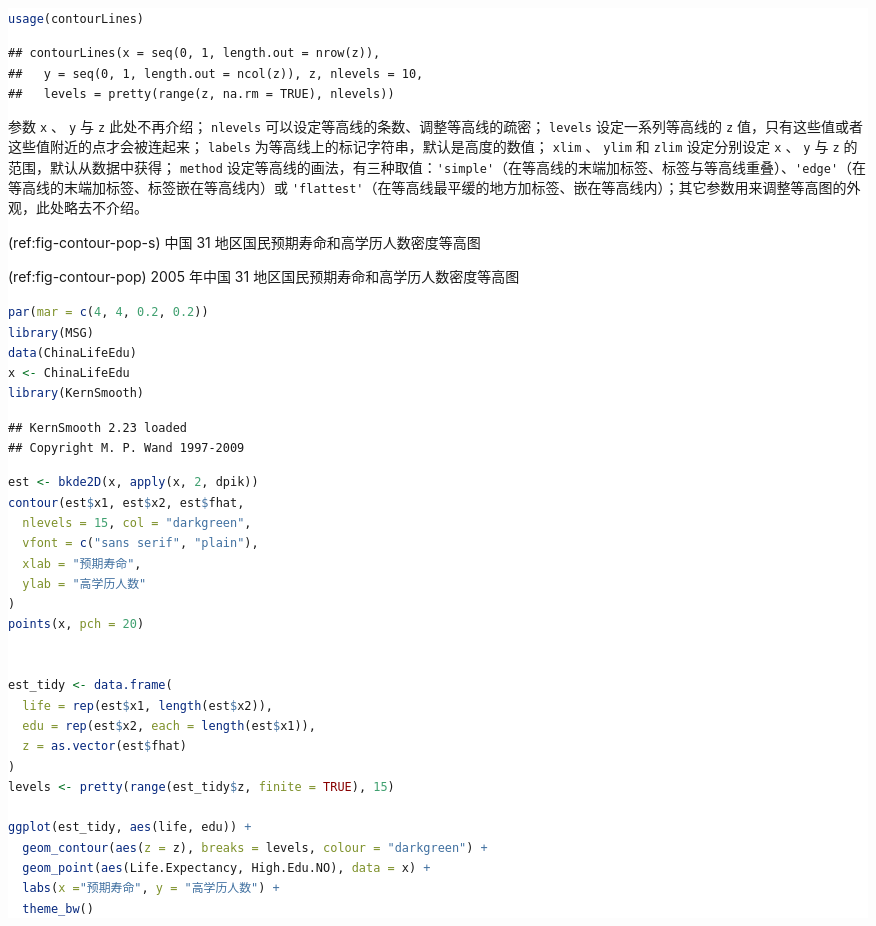 ```r
usage(contourLines)
```

```
## contourLines(x = seq(0, 1, length.out = nrow(z)),
##   y = seq(0, 1, length.out = ncol(z)), z, nlevels = 10,
##   levels = pretty(range(z, na.rm = TRUE), nlevels))
```


参数 `x` 、 `y` 与 `z` 此处不再介绍； `nlevels` 可以设定等高线的条数、调整等高线的疏密； `levels` 设定一系列等高线的 `z` 值，只有这些值或者这些值附近的点才会被连起来； `labels` 为等高线上的标记字符串，默认是高度的数值； `xlim` 、 `ylim` 和 `zlim` 设定分别设定 `x` 、 `y` 与 `z` 的范围，默认从数据中获得； `method` 设定等高线的画法，有三种取值：`'simple'`（在等高线的末端加标签、标签与等高线重叠）、`'edge'`（在等高线的末端加标签、标签嵌在等高线内）或 `'flattest'`（在等高线最平缓的地方加标签、嵌在等高线内）；其它参数用来调整等高图的外观，此处略去不介绍。

(ref:fig-contour-pop-s) 中国 31 地区国民预期寿命和高学历人数密度等高图

(ref:fig-contour-pop) 2005 年中国 31 地区国民预期寿命和高学历人数密度等高图



```r
par(mar = c(4, 4, 0.2, 0.2))
library(MSG)
data(ChinaLifeEdu)
x <- ChinaLifeEdu
library(KernSmooth)
```

```
## KernSmooth 2.23 loaded
## Copyright M. P. Wand 1997-2009
```

```r
est <- bkde2D(x, apply(x, 2, dpik))
contour(est$x1, est$x2, est$fhat,
  nlevels = 15, col = "darkgreen",
  vfont = c("sans serif", "plain"),
  xlab = "预期寿命",
  ylab = "高学历人数"
)
points(x, pch = 20)


est_tidy <- data.frame(
  life = rep(est$x1, length(est$x2)),
  edu = rep(est$x2, each = length(est$x1)),
  z = as.vector(est$fhat)
)
levels <- pretty(range(est_tidy$z, finite = TRUE), 15)

ggplot(est_tidy, aes(life, edu)) +
  geom_contour(aes(z = z), breaks = levels, colour = "darkgreen") +
  geom_point(aes(Life.Expectancy, High.Edu.NO), data = x) +
  labs(x ="预期寿命", y = "高学历人数") +
  theme_bw()
```
